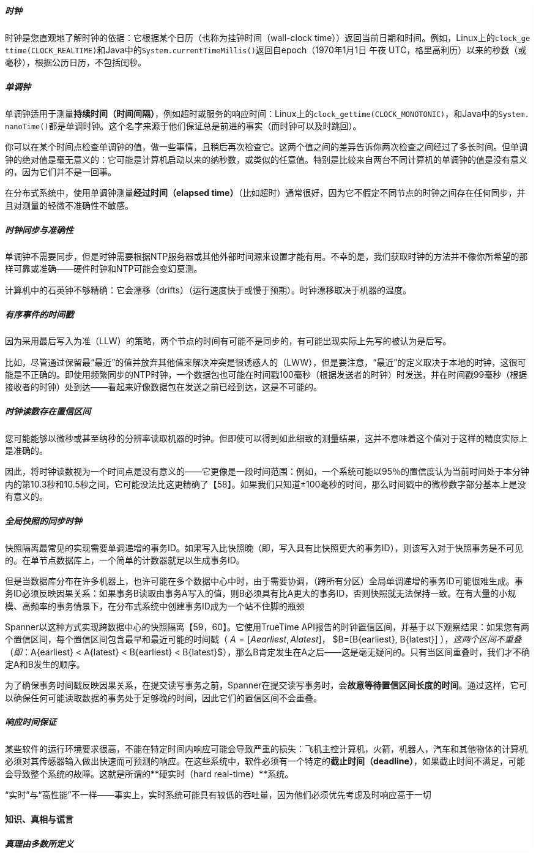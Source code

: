 ##### 时钟

时钟是您直观地了解时钟的依据：它根据某个日历（也称为挂钟时间（wall-clock time））返回当前日期和时间。例如，Linux上的`clock_gettime(CLOCK_REALTIME)`和Java中的`System.currentTimeMillis()`返回自epoch（1970年1月1日 午夜 UTC，格里高利历）以来的秒数（或毫秒），根据公历日历，不包括闰秒。

##### 单调钟

单调钟适用于测量**持续时间（时间间隔）**，例如超时或服务的响应时间：Linux上的`clock_gettime(CLOCK_MONOTONIC)`，和Java中的`System.nanoTime()`都是单调时钟。这个名字来源于他们保证总是前进的事实（而时钟可以及时跳回）。

你可以在某个时间点检查单调钟的值，做一些事情，且稍后再次检查它。这两个值之间的差异告诉你两次检查之间经过了多长时间。但单调钟的绝对值是毫无意义的：它可能是计算机启动以来的纳秒数，或类似的任意值。特别是比较来自两台不同计算机的单调钟的值是没有意义的，因为它们并不是一回事。

在分布式系统中，使用单调钟测量**经过时间（elapsed time）**（比如超时）通常很好，因为它不假定不同节点的时钟之间存在任何同步，并且对测量的轻微不准确性不敏感。

##### 时钟同步与准确性

单调钟不需要同步，但是时钟需要根据NTP服务器或其他外部时间源来设置才能有用。不幸的是，我们获取时钟的方法并不像你所希望的那样可靠或准确——硬件时钟和NTP可能会变幻莫测。

计算机中的石英钟不够精确：它会漂移（drifts）（运行速度快于或慢于预期）。时钟漂移取决于机器的温度。

##### 有序事件的时间戳

因为采用最后写入为准（LLW）的策略，两个节点的时间有可能不是同步的，有可能出现实际上先写的被认为是后写。

比如，尽管通过保留最“最近”的值并放弃其他值来解决冲突是很诱惑人的（LWW），但是要注意，“最近”的定义取决于本地的时钟，这很可能是不正确的。即使用频繁同步的NTP时钟，一个数据包也可能在时间戳100毫秒（根据发送者的时钟）时发送，并在时间戳99毫秒（根据接收者的时钟）处到达——看起来好像数据包在发送之前已经到达，这是不可能的。

##### 时钟读数存在置信区间

您可能能够以微秒或甚至纳秒的分辨率读取机器的时钟。但即使可以得到如此细致的测量结果，这并不意味着这个值对于这样的精度实际上是准确的。

因此，将时钟读数视为一个时间点是没有意义的——它更像是一段时间范围：例如，一个系统可能以95％的置信度认为当前时间处于本分钟内的第10.3秒和10.5秒之间，它可能没法比这更精确了【58】。如果我们只知道±100毫秒的时间，那么时间戳中的微秒数字部分基本上是没有意义的。

##### 全局快照的同步时钟

快照隔离最常见的实现需要单调递增的事务ID。如果写入比快照晚（即，写入具有比快照更大的事务ID），则该写入对于快照事务是不可见的。在单节点数据库上，一个简单的计数器就足以生成事务ID。

但是当数据库分布在许多机器上，也许可能在多个数据中心中时，由于需要协调，（跨所有分区）全局单调递增的事务ID可能很难生成。事务ID必须反映因果关系：如果事务B读取由事务A写入的值，则B必须具有比A更大的事务ID，否则快照就无法保持一致。在有大量的小规模、高频率的事务情景下，在分布式系统中创建事务ID成为一个站不住脚的瓶颈

Spanner以这种方式实现跨数据中心的快照隔离【59，60】。它使用TrueTime API报告的时钟置信区间，并基于以下观察结果：如果您有两个置信区间，每个置信区间包含最早和最近可能的时间戳（ $A = [A{earliest}, A{latest}]$， $B=[B{earliest}, B{latest}] $），这两个区间不重叠（即：$A{earliest} < A{latest} < B{earliest} < B{latest}$），那么B肯定发生在A之后——这是毫无疑问的。只有当区间重叠时，我们才不确定A和B发生的顺序。

为了确保事务时间戳反映因果关系，在提交读写事务之前，Spanner在提交读写事务时，会**故意等待置信区间长度的时间**。通过这样，它可以确保任何可能读取数据的事务处于足够晚的时间，因此它们的置信区间不会重叠。

##### 响应时间保证

某些软件的运行环境要求很高，不能在特定时间内响应可能会导致严重的损失：飞机主控计算机，火箭，机器人，汽车和其他物体的计算机必须对其传感器输入做出快速而可预测的响应。在这些系统中，软件必须有一个特定的**截止时间（deadline）**，如果截止时间不满足，可能会导致整个系统的故障。这就是所谓的**硬实时（hard real-time）**系统。

“实时”与“高性能”不一样——事实上，实时系统可能具有较低的吞吐量，因为他们必须优先考虑及时响应高于一切

#### 知识、真相与谎言

##### 真理由多数所定义
